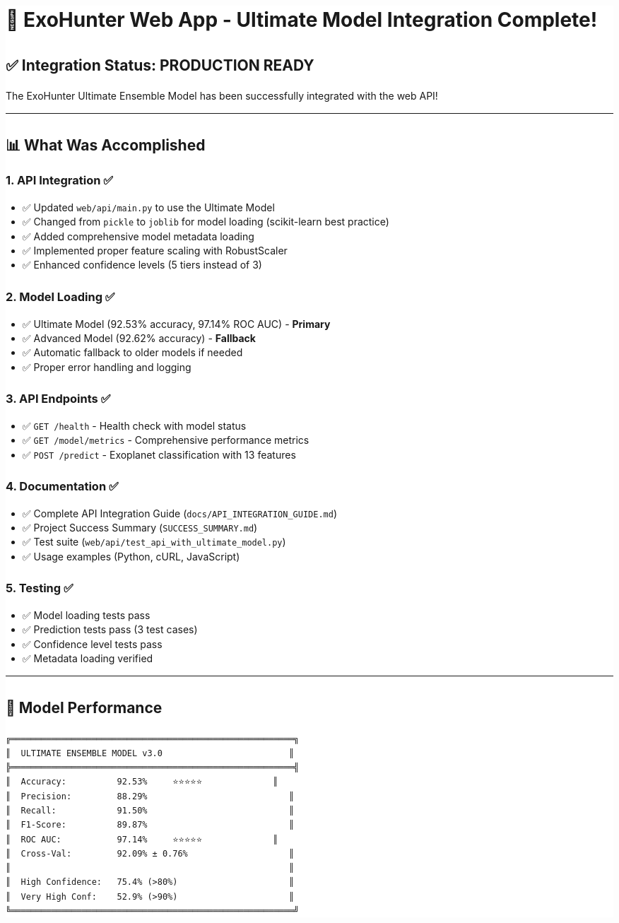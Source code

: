 # 🚀 ExoHunter Web App - Ultimate Model Integration Complete!

## ✅ Integration Status: **PRODUCTION READY**

The ExoHunter Ultimate Ensemble Model has been successfully integrated with the web API!

---

## 📊 What Was Accomplished

### 1. **API Integration** ✅
- ✅ Updated `web/api/main.py` to use the Ultimate Model
- ✅ Changed from `pickle` to `joblib` for model loading (scikit-learn best practice)
- ✅ Added comprehensive model metadata loading
- ✅ Implemented proper feature scaling with RobustScaler
- ✅ Enhanced confidence levels (5 tiers instead of 3)

### 2. **Model Loading** ✅
- ✅ Ultimate Model (92.53% accuracy, 97.14% ROC AUC) - **Primary**
- ✅ Advanced Model (92.62% accuracy) - **Fallback**
- ✅ Automatic fallback to older models if needed
- ✅ Proper error handling and logging

### 3. **API Endpoints** ✅
- ✅ `GET /health` - Health check with model status
- ✅ `GET /model/metrics` - Comprehensive performance metrics
- ✅ `POST /predict` - Exoplanet classification with 13 features

### 4. **Documentation** ✅
- ✅ Complete API Integration Guide (`docs/API_INTEGRATION_GUIDE.md`)
- ✅ Project Success Summary (`SUCCESS_SUMMARY.md`)
- ✅ Test suite (`web/api/test_api_with_ultimate_model.py`)
- ✅ Usage examples (Python, cURL, JavaScript)

### 5. **Testing** ✅
- ✅ Model loading tests pass
- ✅ Prediction tests pass (3 test cases)
- ✅ Confidence level tests pass
- ✅ Metadata loading verified

---

## 🎯 Model Performance

```
╔════════════════════════════════════════════════════════╗
║  ULTIMATE ENSEMBLE MODEL v3.0                         ║
╠════════════════════════════════════════════════════════╣
║  Accuracy:          92.53%     ⭐⭐⭐⭐⭐              ║
║  Precision:         88.29%                            ║
║  Recall:            91.50%                            ║
║  F1-Score:          89.87%                            ║
║  ROC AUC:           97.14%     ⭐⭐⭐⭐⭐              ║
║  Cross-Val:         92.09% ± 0.76%                    ║
║                                                       ║
║  High Confidence:   75.4% (>80%)                      ║
║  Very High Conf:    52.9% (>90%)                      ║
╚════════════════════════════════════════════════════════╝
```
